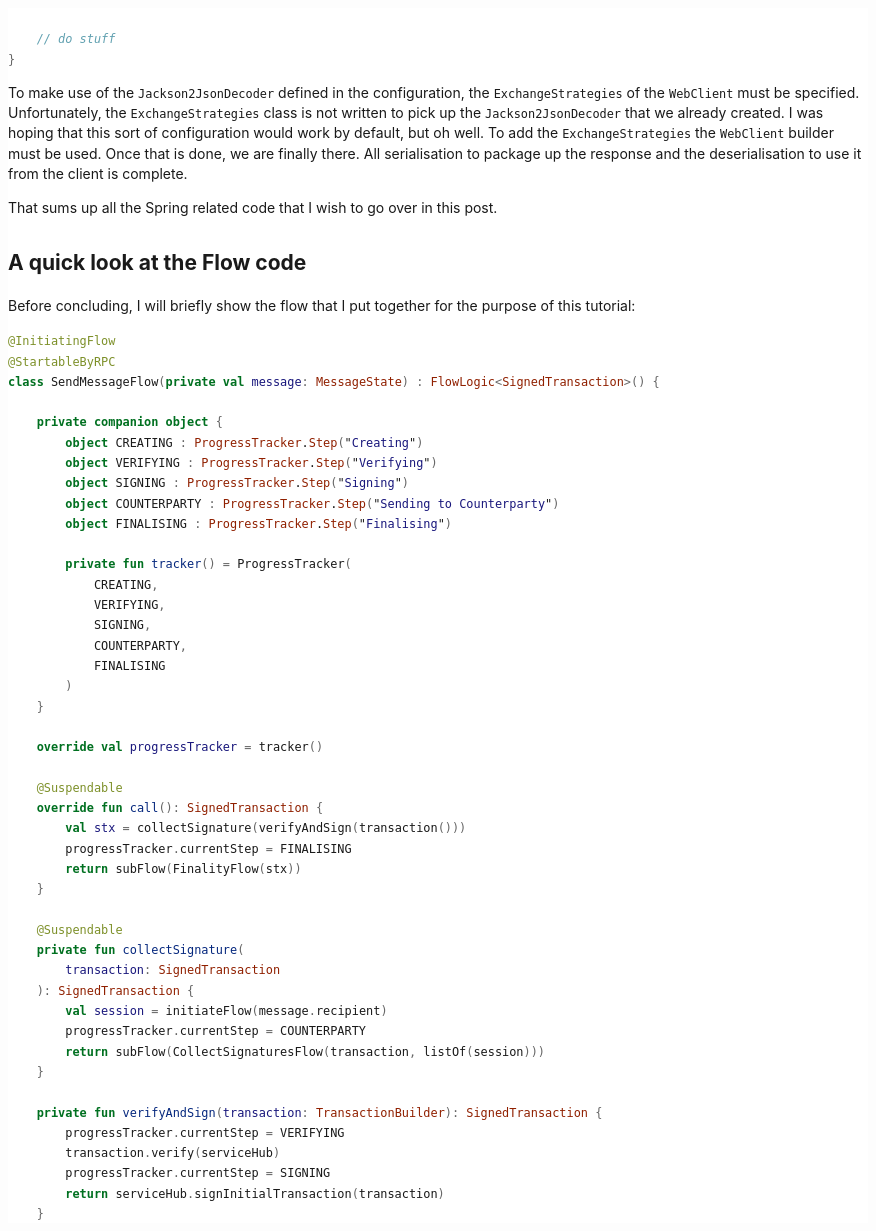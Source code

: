 ```kotlin

    // do stuff
}
```
To make use of the `Jackson2JsonDecoder` defined in the configuration, the `ExchangeStrategies` of the `WebClient` must be specified. Unfortunately, the `ExchangeStrategies` class is not written to pick up the `Jackson2JsonDecoder` that we already created. I was hoping that this sort of configuration would work by default, but oh well. To add the `ExchangeStrategies` the `WebClient` builder must be used. Once that is done, we are finally there. All serialisation to package up the response and the deserialisation to use it from the client is complete.

That sums up all the Spring related code that I wish to go over in this post. 

## A quick look at the Flow code

Before concluding, I will briefly show the flow that I put together for the purpose of this tutorial:
```kotlin
@InitiatingFlow
@StartableByRPC
class SendMessageFlow(private val message: MessageState) : FlowLogic<SignedTransaction>() {

    private companion object {
        object CREATING : ProgressTracker.Step("Creating")
        object VERIFYING : ProgressTracker.Step("Verifying")
        object SIGNING : ProgressTracker.Step("Signing")
        object COUNTERPARTY : ProgressTracker.Step("Sending to Counterparty")
        object FINALISING : ProgressTracker.Step("Finalising")

        private fun tracker() = ProgressTracker(
            CREATING,
            VERIFYING,
            SIGNING,
            COUNTERPARTY,
            FINALISING
        )
    }

    override val progressTracker = tracker()

    @Suspendable
    override fun call(): SignedTransaction {
        val stx = collectSignature(verifyAndSign(transaction()))
        progressTracker.currentStep = FINALISING
        return subFlow(FinalityFlow(stx))
    }

    @Suspendable
    private fun collectSignature(
        transaction: SignedTransaction
    ): SignedTransaction {
        val session = initiateFlow(message.recipient)
        progressTracker.currentStep = COUNTERPARTY
        return subFlow(CollectSignaturesFlow(transaction, listOf(session)))
    }

    private fun verifyAndSign(transaction: TransactionBuilder): SignedTransaction {
        progressTracker.currentStep = VERIFYING
        transaction.verify(serviceHub)
        progressTracker.currentStep = SIGNING
        return serviceHub.signInitialTransaction(transaction)
    }

```